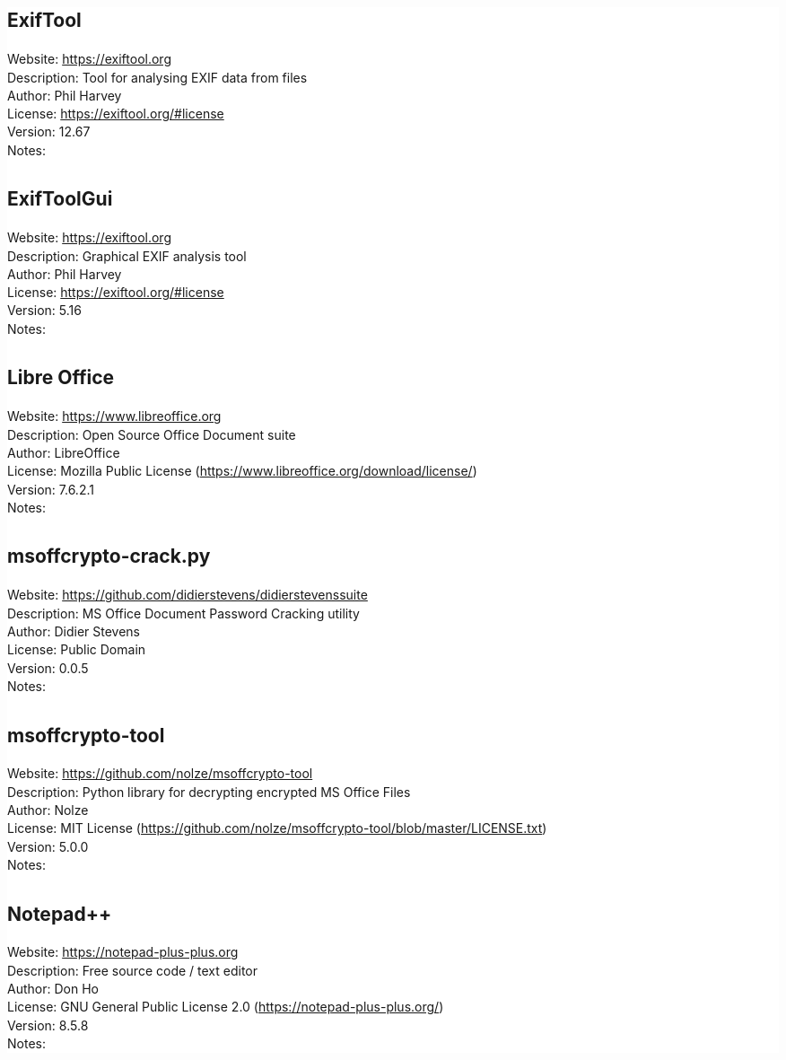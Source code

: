 ## ExifTool  
Website: https://exiftool.org  
Description: Tool for analysing EXIF data from files  
Author: Phil Harvey  
License: https://exiftool.org/#license  
Version: 12.67  
Notes:  
  
## ExifToolGui  
Website: https://exiftool.org  
Description: Graphical EXIF analysis tool  
Author: Phil Harvey  
License: https://exiftool.org/#license  
Version: 5.16  
Notes:  
  
## Libre Office  
Website: https://www.libreoffice.org  
Description: Open Source Office Document suite  
Author: LibreOffice  
License: Mozilla Public License (https://www.libreoffice.org/download/license/)  
Version: 7.6.2.1  
Notes:   
  
## msoffcrypto-crack.py  
Website: https://github.com/didierstevens/didierstevenssuite  
Description: MS Office Document Password Cracking utility  
Author: Didier Stevens  
License: Public Domain  
Version: 0.0.5  
Notes:   
  
## msoffcrypto-tool  
Website: https://github.com/nolze/msoffcrypto-tool  
Description: Python library for decrypting encrypted MS Office Files  
Author: Nolze  
License: MIT License (https://github.com/nolze/msoffcrypto-tool/blob/master/LICENSE.txt)  
Version: 5.0.0  
Notes:   
  
## Notepad++  
Website: https://notepad-plus-plus.org  
Description: Free source code / text editor  
Author: Don Ho  
License: GNU General Public License 2.0 (https://notepad-plus-plus.org/)  
Version: 8.5.8  
Notes:   
  